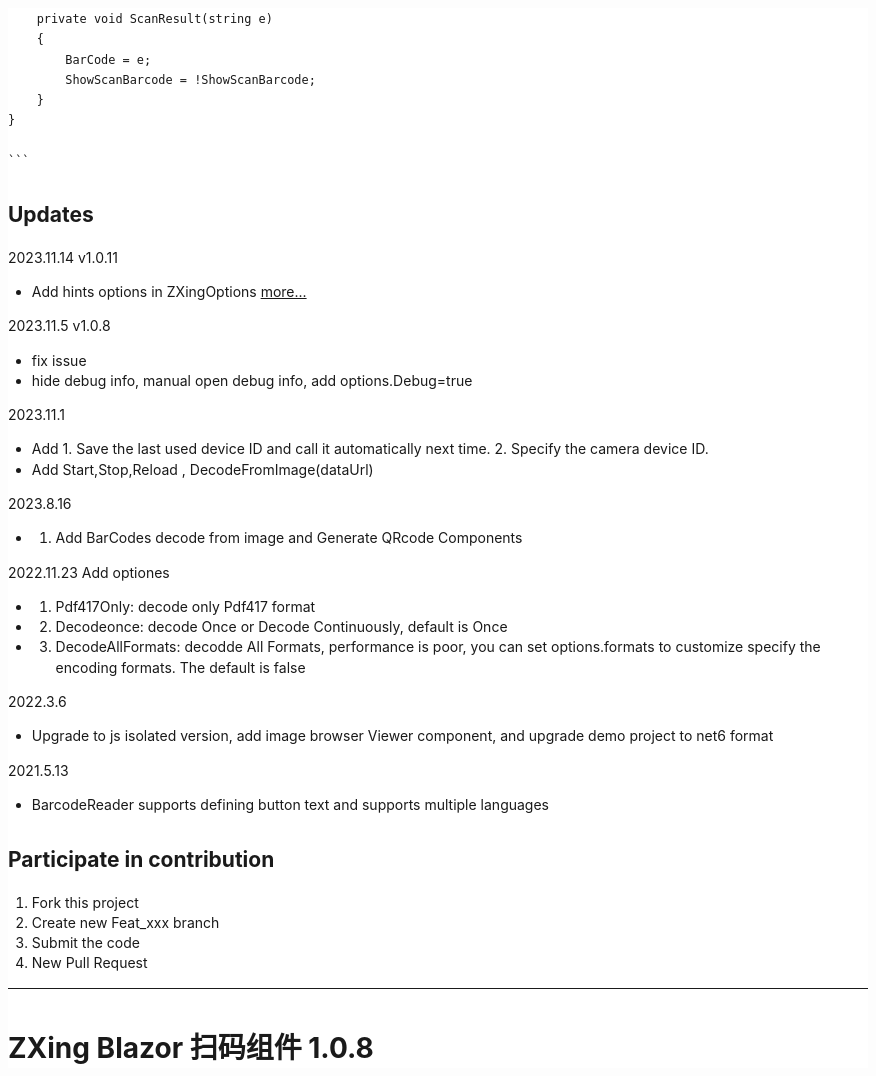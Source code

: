         private void ScanResult(string e)
        {
            BarCode = e;
            ShowScanBarcode = !ShowScanBarcode;
        }
    }

    ```
## Updates

2023.11.14
v1.0.11
- Add hints options in ZXingOptions
<a href="https://github.com/densen2014/ZXingBlazor/blob/master/src/ZXingBlazor/ZXingOptions.cs"> more...</a>

2023.11.5
v1.0.8
- fix issue 
- hide debug info, manual open debug info, add options.Debug=true

2023.11.1
- Add 1. Save the last used device ID and call it automatically next time. 2. Specify the camera device ID.
- Add Start,Stop,Reload , DecodeFromImage(dataUrl)

2023.8.16
- 1. Add BarCodes decode from image and Generate QRcode Components

2022.11.23 Add optiones

- 1. Pdf417Only: decode only Pdf417 format
- 2. Decodeonce: decode Once or Decode Continuously, default is Once
- 3. DecodeAllFormats: decodde All Formats, performance is poor, you can set options.formats to customize specify the encoding formats. The default is false

2022.3.6 
- Upgrade to js isolated version, add image browser Viewer component, and upgrade demo project to net6 format

2021.5.13 
- BarcodeReader supports defining button text and supports multiple languages

## Participate in contribution

1. Fork this project
2. Create new Feat_xxx branch
3. Submit the code
4. New Pull Request


----

# ZXing Blazor 扫码组件 1.0.8
